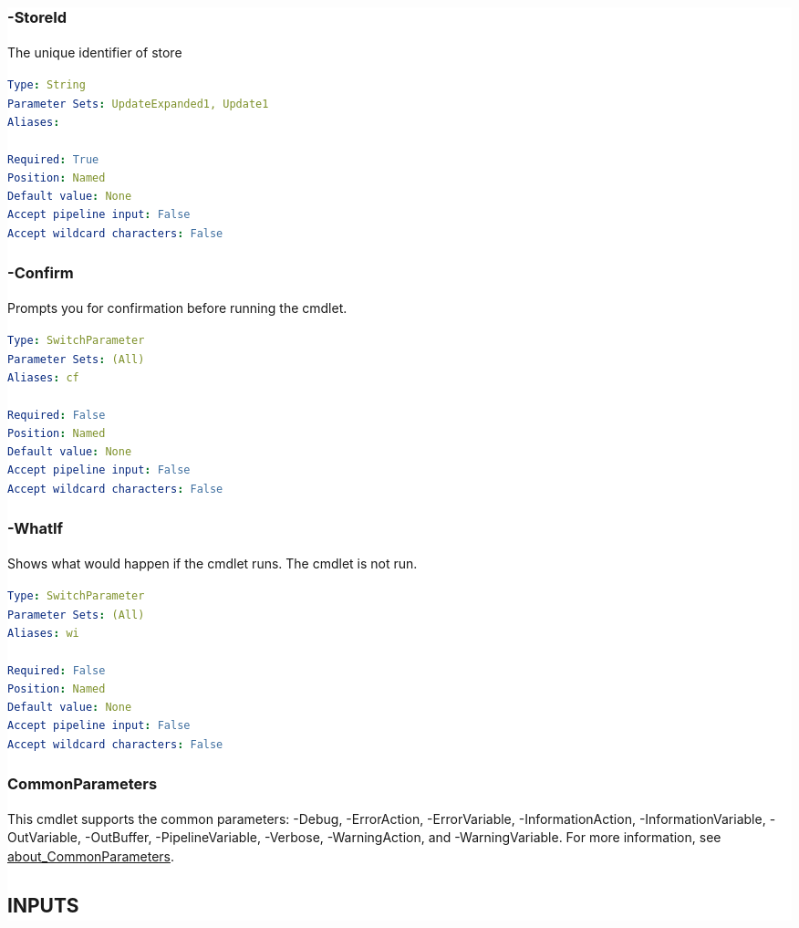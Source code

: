 ### -StoreId
The unique identifier of store

```yaml
Type: String
Parameter Sets: UpdateExpanded1, Update1
Aliases:

Required: True
Position: Named
Default value: None
Accept pipeline input: False
Accept wildcard characters: False
```

### -Confirm
Prompts you for confirmation before running the cmdlet.

```yaml
Type: SwitchParameter
Parameter Sets: (All)
Aliases: cf

Required: False
Position: Named
Default value: None
Accept pipeline input: False
Accept wildcard characters: False
```

### -WhatIf
Shows what would happen if the cmdlet runs.
The cmdlet is not run.

```yaml
Type: SwitchParameter
Parameter Sets: (All)
Aliases: wi

Required: False
Position: Named
Default value: None
Accept pipeline input: False
Accept wildcard characters: False
```

### CommonParameters
This cmdlet supports the common parameters: -Debug, -ErrorAction, -ErrorVariable, -InformationAction, -InformationVariable, -OutVariable, -OutBuffer, -PipelineVariable, -Verbose, -WarningAction, and -WarningVariable. For more information, see [about_CommonParameters](http://go.microsoft.com/fwlink/?LinkID=113216).

## INPUTS
